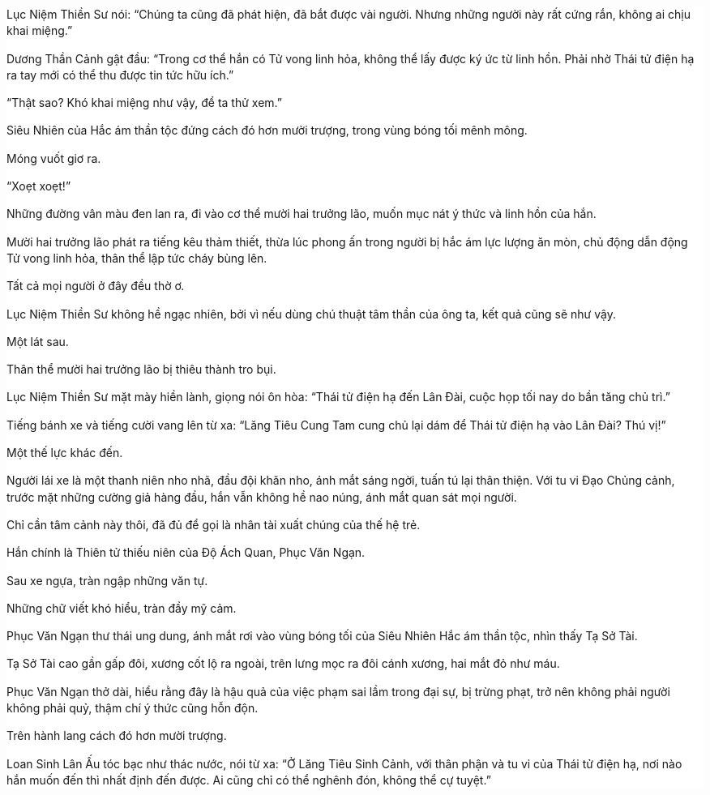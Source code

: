 Lục Niệm Thiền Sư nói: “Chúng ta cũng đã phát hiện, đã bắt được vài người. Nhưng những người này rất cứng rắn, không ai chịu khai miệng.”

Dương Thần Cảnh gật đầu: “Trong cơ thể hắn có Tử vong linh hỏa, không thể lấy được ký ức từ linh hồn. Phải nhờ Thái tử điện hạ ra tay mới có thể thu được tin tức hữu ích.”

“Thật sao? Khó khai miệng như vậy, để ta thử xem.”

Siêu Nhiên của Hắc ám thần tộc đứng cách đó hơn mười trượng, trong vùng bóng tối mênh mông.

Móng vuốt giơ ra.

“Xoẹt xoẹt!”

Những đường vân màu đen lan ra, đi vào cơ thể mười hai trưởng lão, muốn mục nát ý thức và linh hồn của hắn.

Mười hai trưởng lão phát ra tiếng kêu thảm thiết, thừa lúc phong ấn trong người bị hắc ám lực lượng ăn mòn, chủ động dẫn động Tử vong linh hỏa, thân thể lập tức cháy bùng lên.

Tất cả mọi người ở đây đều thờ ơ.

Lục Niệm Thiền Sư không hề ngạc nhiên, bởi vì nếu dùng chú thuật tâm thần của ông ta, kết quả cũng sẽ như vậy.

Một lát sau.

Thân thể mười hai trưởng lão bị thiêu thành tro bụi.

Lục Niệm Thiền Sư mặt mày hiền lành, giọng nói ôn hòa: “Thái tử điện hạ đến Lân Đài, cuộc họp tối nay do bần tăng chủ trì.”

Tiếng bánh xe và tiếng cười vang lên từ xa: “Lăng Tiêu Cung Tam cung chủ lại dám để Thái tử điện hạ vào Lân Đài? Thú vị!”

Một thế lực khác đến.

Người lái xe là một thanh niên nho nhã, đầu đội khăn nho, ánh mắt sáng ngời, tuấn tú lại thân thiện. Với tu vi Đạo Chủng cảnh, trước mặt những cường giả hàng đầu, hắn vẫn không hề nao núng, ánh mắt quan sát mọi người.

Chỉ cần tâm cảnh này thôi, đã đủ để gọi là nhân tài xuất chúng của thế hệ trẻ.

Hắn chính là Thiên tử thiếu niên của Độ Ách Quan, Phục Văn Ngạn.

Sau xe ngựa, tràn ngập những văn tự.

Những chữ viết khó hiểu, tràn đầy mỹ cảm.

Phục Văn Ngạn thư thái ung dung, ánh mắt rơi vào vùng bóng tối của Siêu Nhiên Hắc ám thần tộc, nhìn thấy Tạ Sở Tài.

Tạ Sở Tài cao gần gấp đôi, xương cốt lộ ra ngoài, trên lưng mọc ra đôi cánh xương, hai mắt đỏ như máu.

Phục Văn Ngạn thở dài, hiểu rằng đây là hậu quả của việc phạm sai lầm trong đại sự, bị trừng phạt, trở nên không phải người không phải quỷ, thậm chí ý thức cũng hỗn độn.

Trên hành lang cách đó hơn mười trượng.

Loan Sinh Lân Ấu tóc bạc như thác nước, nói từ xa: “Ở Lăng Tiêu Sinh Cảnh, với thân phận và tu vi của Thái tử điện hạ, nơi nào hắn muốn đến thì nhất định đến được. Ai cũng chỉ có thể nghênh đón, không thể cự tuyệt.”
